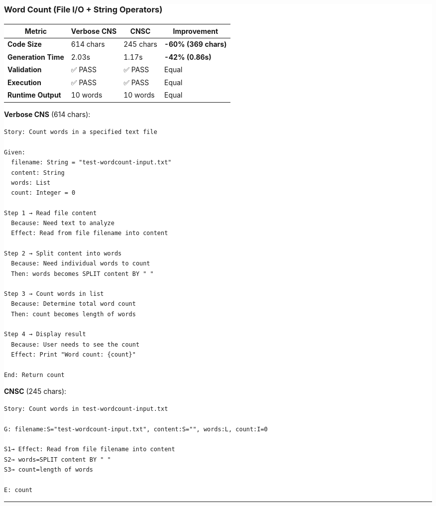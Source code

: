
### Word Count (File I/O + String Operators)

| Metric | Verbose CNS | CNSC | Improvement |
|--------|-------------|------|-------------|
| **Code Size** | 614 chars | 245 chars | **-60% (369 chars)** |
| **Generation Time** | 2.03s | 1.17s | **-42% (0.86s)** |
| **Validation** | ✅ PASS | ✅ PASS | Equal |
| **Execution** | ✅ PASS | ✅ PASS | Equal |
| **Runtime Output** | 10 words | 10 words | Equal |

**Verbose CNS** (614 chars):
```cns
Story: Count words in a specified text file

Given:
  filename: String = "test-wordcount-input.txt"
  content: String
  words: List
  count: Integer = 0

Step 1 → Read file content
  Because: Need text to analyze
  Effect: Read from file filename into content

Step 2 → Split content into words
  Because: Need individual words to count
  Then: words becomes SPLIT content BY " "

Step 3 → Count words in list
  Because: Determine total word count
  Then: count becomes length of words

Step 4 → Display result
  Because: User needs to see the count
  Effect: Print "Word count: {count}"

End: Return count
```

**CNSC** (245 chars):
```cnsc
Story: Count words in test-wordcount-input.txt

G: filename:S="test-wordcount-input.txt", content:S="", words:L, count:I=0

S1→ Effect: Read from file filename into content
S2→ words=SPLIT content BY " "
S3→ count=length of words

E: count
```

---